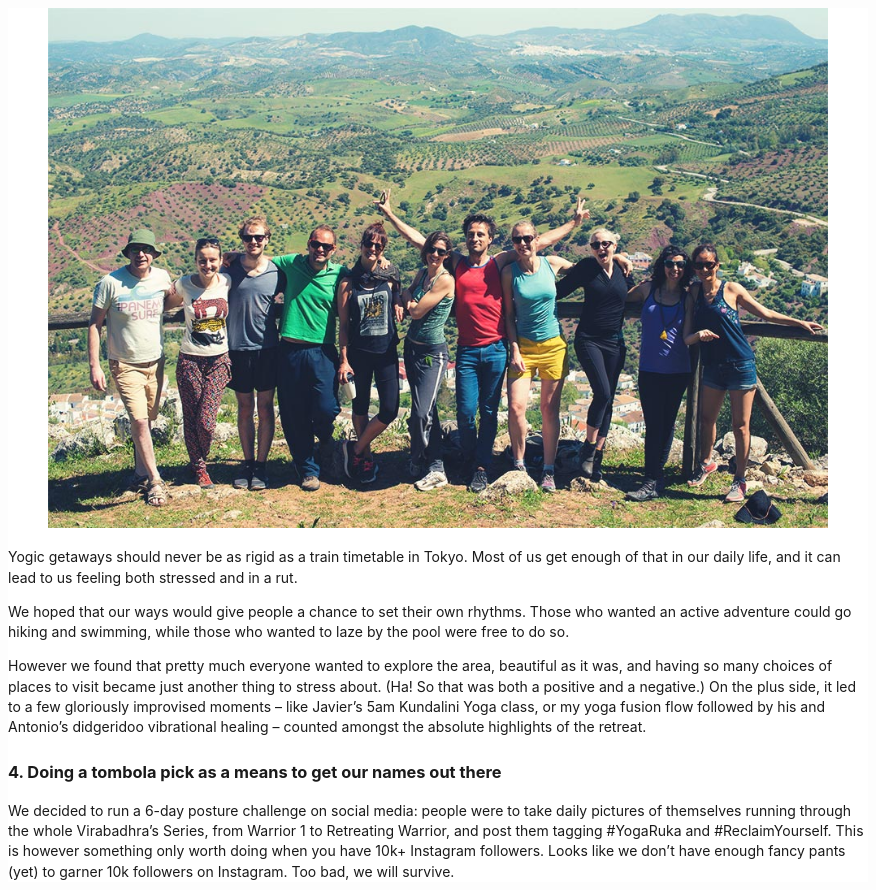 <div class="m-blog-imageWrapper">
	<figure class="m-blog-image">
		<img src="/assets/images/blog/spain-review/first-day-walk.jpg">
	</figure>
</div>

Yogic getaways should never be as rigid as a train timetable in Tokyo. Most of us get enough of that in our daily life, and it can lead to us feeling both stressed and in a rut.

We hoped that our ways would give people a chance to set their own rhythms. Those who wanted an active adventure could go hiking and swimming, while those who wanted to laze by the pool were free to do so.

However we found that pretty much everyone wanted to explore the area, beautiful as it was, and having so many choices of places to visit became just another thing to stress about. (Ha! So that was both a positive and a negative.) On the plus side, it led to a few gloriously improvised moments – like Javier’s 5am Kundalini Yoga class, or my yoga fusion flow followed by his and Antonio’s didgeridoo vibrational healing – counted amongst the absolute highlights of the retreat. 

### 4. Doing a tombola pick as a means to get our names out there 

We decided to run a 6-day posture challenge on social media: people were to take daily pictures of themselves running through the whole Virabadhra’s Series, from Warrior 1 to Retreating Warrior, and post them tagging #YogaRuka and #ReclaimYourself. This is however something only worth doing when you have 10k+ Instagram followers. Looks like we don’t have enough fancy pants (yet) to garner 10k followers on Instagram. Too bad, we will survive.
